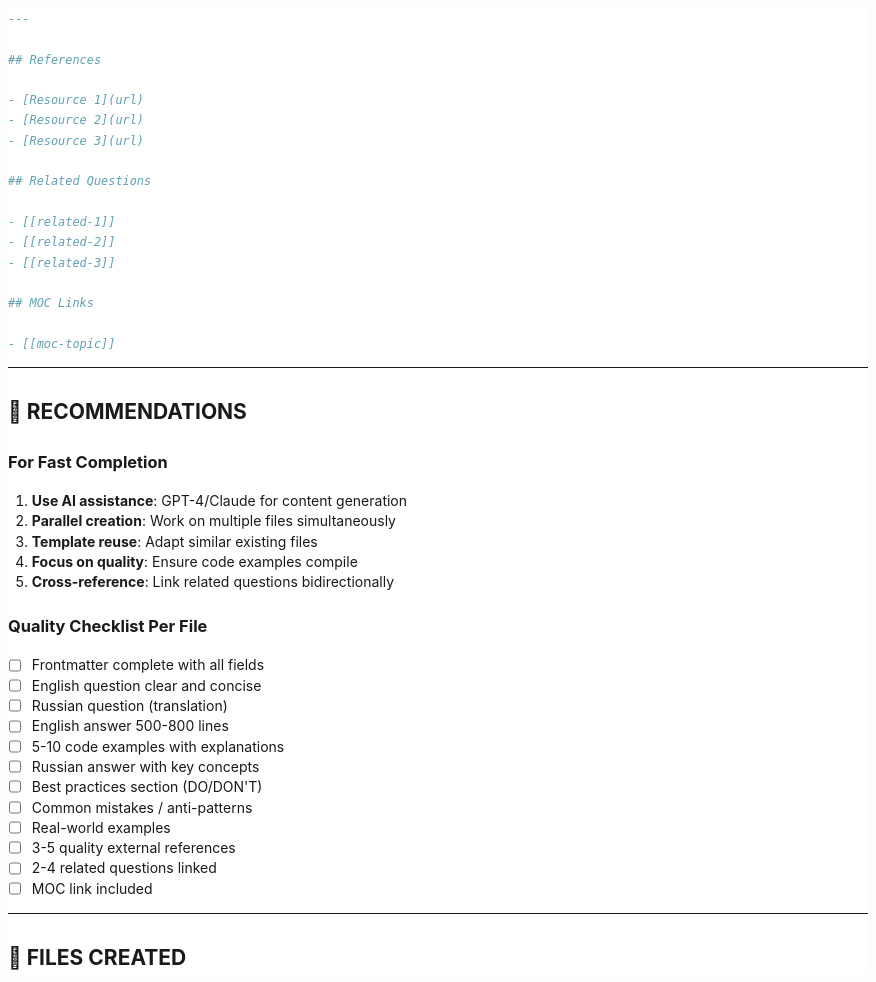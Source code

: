 ```markdown
---

## References

- [Resource 1](url)
- [Resource 2](url)
- [Resource 3](url)

## Related Questions

- [[related-1]]
- [[related-2]]
- [[related-3]]

## MOC Links

- [[moc-topic]]
```

---

## 🔧 RECOMMENDATIONS

### For Fast Completion

1. **Use AI assistance**: GPT-4/Claude for content generation
2. **Parallel creation**: Work on multiple files simultaneously
3. **Template reuse**: Adapt similar existing files
4. **Focus on quality**: Ensure code examples compile
5. **Cross-reference**: Link related questions bidirectionally

### Quality Checklist Per File

- [ ] Frontmatter complete with all fields
- [ ] English question clear and concise
- [ ] Russian question (translation)
- [ ] English answer 500-800 lines
- [ ] 5-10 code examples with explanations
- [ ] Russian answer with key concepts
- [ ] Best practices section (DO/DON'T)
- [ ] Common mistakes / anti-patterns
- [ ] Real-world examples
- [ ] 3-5 quality external references
- [ ] 2-4 related questions linked
- [ ] MOC link included

---

## 💾 FILES CREATED
